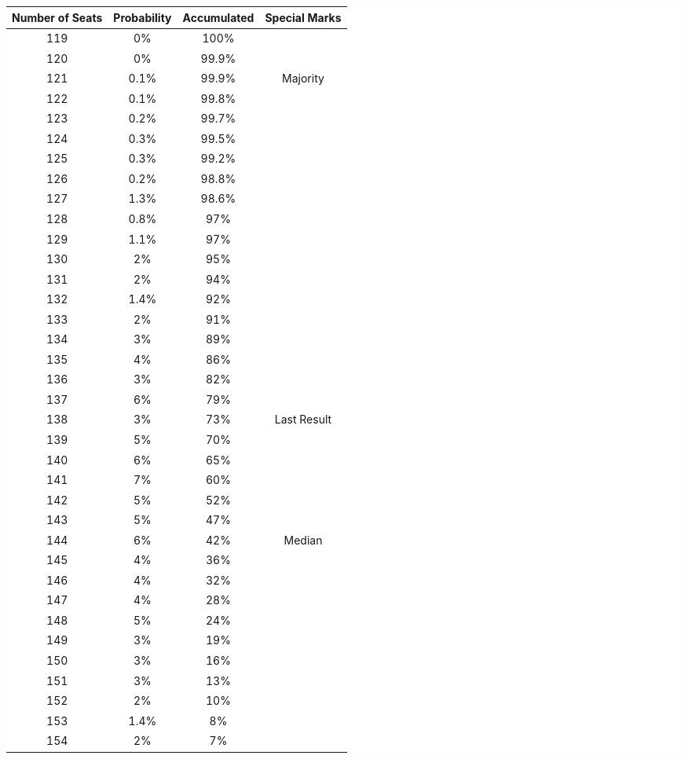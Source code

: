 | Number of Seats | Probability | Accumulated | Special Marks |
|:---------------:|:-----------:|:-----------:|:-------------:|
| 119 | 0% | 100% |  |
| 120 | 0% | 99.9% |  |
| 121 | 0.1% | 99.9% | Majority |
| 122 | 0.1% | 99.8% |  |
| 123 | 0.2% | 99.7% |  |
| 124 | 0.3% | 99.5% |  |
| 125 | 0.3% | 99.2% |  |
| 126 | 0.2% | 98.8% |  |
| 127 | 1.3% | 98.6% |  |
| 128 | 0.8% | 97% |  |
| 129 | 1.1% | 97% |  |
| 130 | 2% | 95% |  |
| 131 | 2% | 94% |  |
| 132 | 1.4% | 92% |  |
| 133 | 2% | 91% |  |
| 134 | 3% | 89% |  |
| 135 | 4% | 86% |  |
| 136 | 3% | 82% |  |
| 137 | 6% | 79% |  |
| 138 | 3% | 73% | Last Result |
| 139 | 5% | 70% |  |
| 140 | 6% | 65% |  |
| 141 | 7% | 60% |  |
| 142 | 5% | 52% |  |
| 143 | 5% | 47% |  |
| 144 | 6% | 42% | Median |
| 145 | 4% | 36% |  |
| 146 | 4% | 32% |  |
| 147 | 4% | 28% |  |
| 148 | 5% | 24% |  |
| 149 | 3% | 19% |  |
| 150 | 3% | 16% |  |
| 151 | 3% | 13% |  |
| 152 | 2% | 10% |  |
| 153 | 1.4% | 8% |  |
| 154 | 2% | 7% |  |